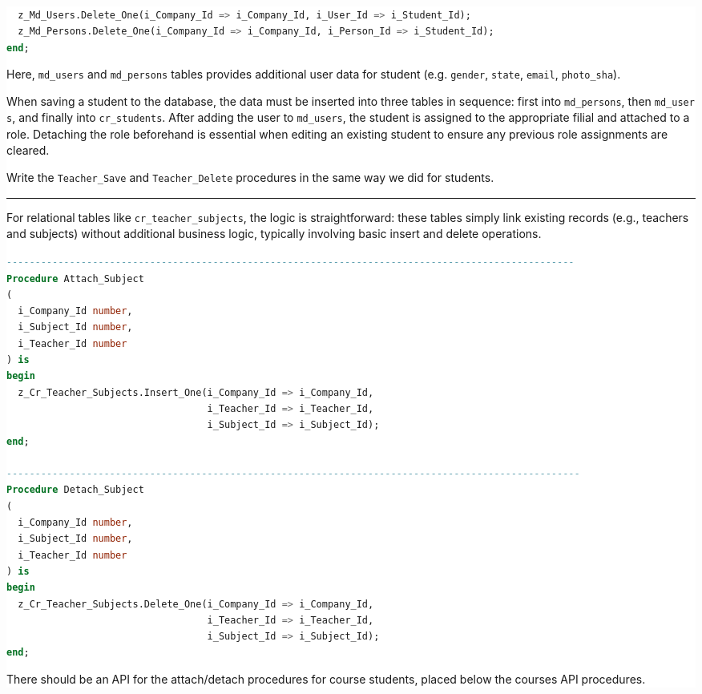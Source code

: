 ```sql
  z_Md_Users.Delete_One(i_Company_Id => i_Company_Id, i_User_Id => i_Student_Id);
  z_Md_Persons.Delete_One(i_Company_Id => i_Company_Id, i_Person_Id => i_Student_Id);
end;
```

Here, `md_users` and `md_persons` tables provides additional user data for student (e.g. `gender`, `state`, `email`, `photo_sha`).

When saving a student to the database, the data must be inserted into three tables in sequence: first into `md_persons`, then `md_users`, and finally into `cr_students`. After adding the user to `md_users`, the student is assigned to the appropriate filial and attached to a role. Detaching the role beforehand is essential when editing an existing student to ensure any previous role assignments are cleared.

Write the `Teacher_Save` and `Teacher_Delete` procedures in the same way we did for students.

***

For relational tables like `cr_teacher_subjects`, the logic is straightforward: these tables simply link existing records (e.g., teachers and subjects) without additional business logic, typically involving basic insert and delete operations.

```sql
---------------------------------------------------------------------------------------------------
Procedure Attach_Subject
(
  i_Company_Id number,
  i_Subject_Id number,
  i_Teacher_Id number
) is
begin
  z_Cr_Teacher_Subjects.Insert_One(i_Company_Id => i_Company_Id,
                                   i_Teacher_Id => i_Teacher_Id,
                                   i_Subject_Id => i_Subject_Id);
end;

----------------------------------------------------------------------------------------------------
Procedure Detach_Subject
(
  i_Company_Id number,
  i_Subject_Id number,
  i_Teacher_Id number
) is
begin
  z_Cr_Teacher_Subjects.Delete_One(i_Company_Id => i_Company_Id,
                                   i_Teacher_Id => i_Teacher_Id,
                                   i_Subject_Id => i_Subject_Id);
end;
```

There should be an API for the attach/detach procedures for course students, placed below the courses API procedures.
